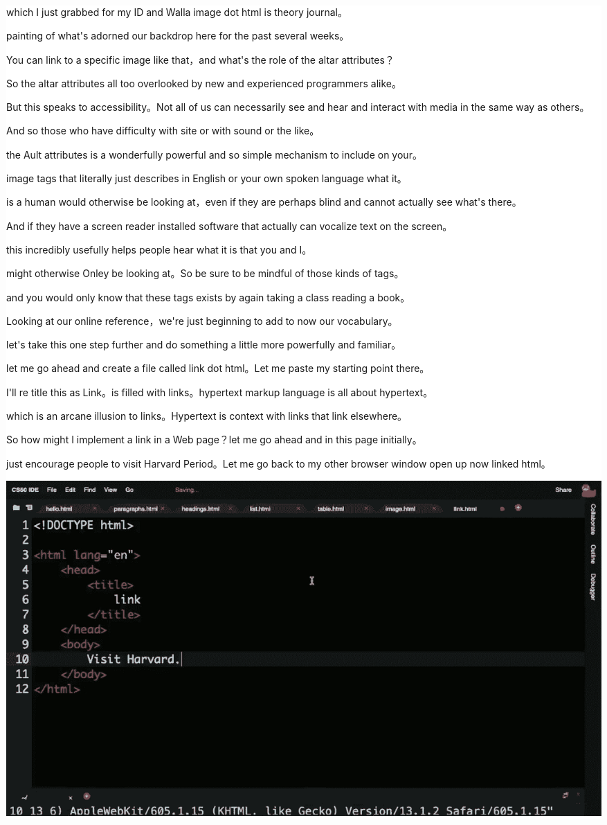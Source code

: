 which I just grabbed for my ID and Walla image dot html is theory journal。

painting of what's adorned our backdrop here for the past several weeks。

You can link to a specific image like that，and what's the role of the altar attributes？

So the altar attributes all too overlooked by new and experienced programmers alike。

But this speaks to accessibility。Not all of us can necessarily see and hear and interact with media in the same way as others。

And so those who have difficulty with site or with sound or the like。

the Ault attributes is a wonderfully powerful and so simple mechanism to include on your。

image tags that literally just describes in English or your own spoken language what it。

is a human would otherwise be looking at，even if they are perhaps blind and cannot actually see what's there。

And if they have a screen reader installed software that actually can vocalize text on the screen。

this incredibly usefully helps people hear what it is that you and I。

might otherwise Onley be looking at。So be sure to be mindful of those kinds of tags。

and you would only know that these tags exists by again taking a class reading a book。

Looking at our online reference，we're just beginning to add to now our vocabulary。

let's take this one step further and do something a little more powerfully and familiar。

let me go ahead and create a file called link dot html。Let me paste my starting point there。

I'll re title this as Link。is filled with links。hypertext markup language is all about hypertext。

which is an arcane illusion to links。Hypertext is context with links that link elsewhere。

So how might I implement a link in a Web page？let me go ahead and in this page initially。

just encourage people to visit Harvard Period。Let me go back to my other browser window open up now linked html。



![](img/ada90f1c39922f956d79e8b087ef9d26_196.png)

